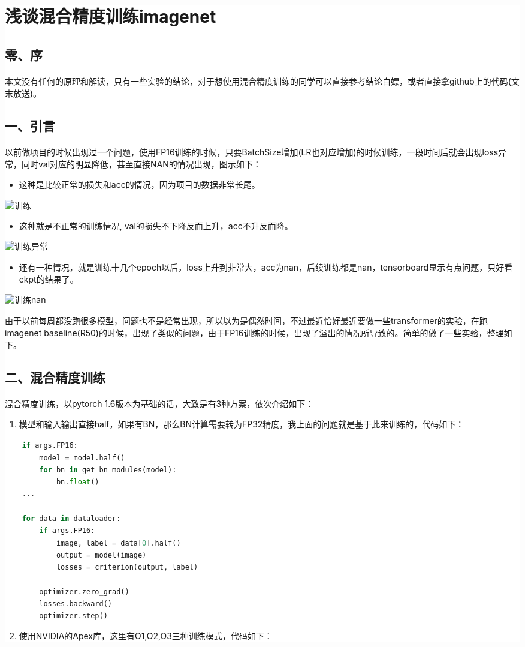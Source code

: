 # 浅谈混合精度训练imagenet

## 零、序

本文没有任何的原理和解读，只有一些实验的结论，对于想使用混合精度训练的同学可以直接参考结论白嫖，或者直接拿github上的代码(文末放送)。

## 一、引言

以前做项目的时候出现过一个问题，使用FP16训练的时候，只要BatchSize增加(LR也对应增加)的时候训练，一段时间后就会出现loss异常，同时val对应的明显降低，甚至直接NAN的情况出现，图示如下：

- 这种是比较正常的损失和acc的情况，因为项目的数据非常长尾。

![训练](https://tva1.sinaimg.cn/large/008i3skNgy1gse7yvigcsj30lj08wab2.jpg)

- 这种就是不正常的训练情况, val的损失不下降反而上升，acc不升反而降。

![训练异常](https://tva1.sinaimg.cn/large/008i3skNgy1gse7y1u0zvj30zo0ectel.jpg)

- 还有一种情况，就是训练十几个epoch以后，loss上升到非常大，acc为nan，后续训练都是nan，tensorboard显示有点问题，只好看ckpt的结果了。

![训练nan](https://tva1.sinaimg.cn/large/008i3skNgy1gse7ziiekbj32cq05g14p.jpg)

由于以前每周都没跑很多模型，问题也不是经常出现，所以以为是偶然时间，不过最近恰好最近要做一些transformer的实验，在跑imagenet baseline(R50)的时候，出现了类似的问题，由于FP16训练的时候，出现了溢出的情况所导致的。简单的做了一些实验，整理如下。

## 二、混合精度训练

混合精度训练，以pytorch 1.6版本为基础的话，大致是有3种方案，依次介绍如下：

1. 模型和输入输出直接half，如果有BN，那么BN计算需要转为FP32精度，我上面的问题就是基于此来训练的，代码如下：

```python
    if args.FP16:
        model = model.half()
        for bn in get_bn_modules(model):
            bn.float()
    ...

    for data in dataloader:
        if args.FP16:
            image, label = data[0].half()
            output = model(image)
            losses = criterion(output, label)

        optimizer.zero_grad()
        losses.backward()
        optimizer.step()
```

2. 使用NVIDIA的Apex库，这里有O1,O2,O3三种训练模式，代码如下：

